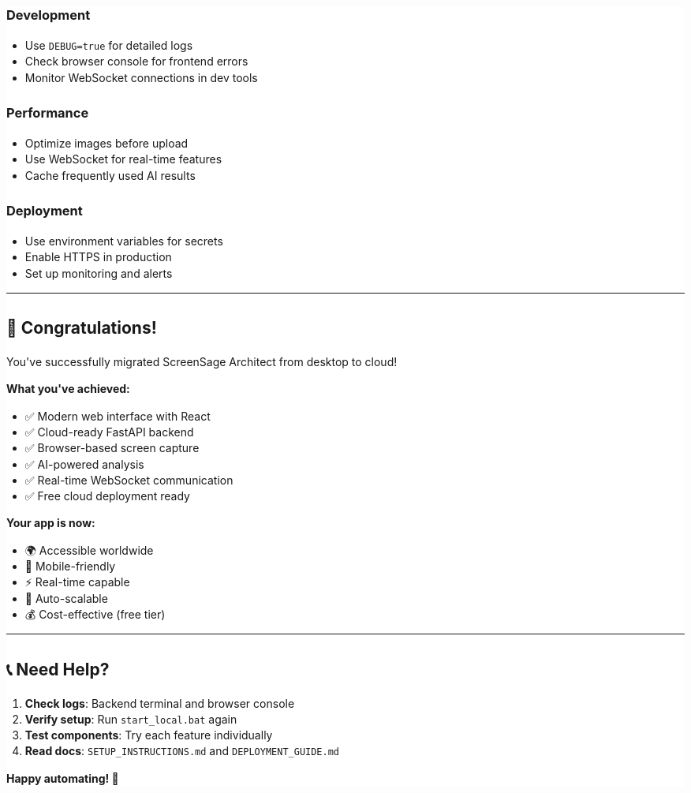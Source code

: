 ### Development
- Use `DEBUG=true` for detailed logs
- Check browser console for frontend errors
- Monitor WebSocket connections in dev tools

### Performance
- Optimize images before upload
- Use WebSocket for real-time features
- Cache frequently used AI results

### Deployment
- Use environment variables for secrets
- Enable HTTPS in production
- Set up monitoring and alerts

---

## 🎉 Congratulations!

You've successfully migrated ScreenSage Architect from desktop to cloud!

**What you've achieved:**
- ✅ Modern web interface with React
- ✅ Cloud-ready FastAPI backend
- ✅ Browser-based screen capture
- ✅ AI-powered analysis
- ✅ Real-time WebSocket communication
- ✅ Free cloud deployment ready

**Your app is now:**
- 🌍 Accessible worldwide
- 📱 Mobile-friendly
- ⚡ Real-time capable
- 🔄 Auto-scalable
- 💰 Cost-effective (free tier)

---

## 📞 Need Help?

1. **Check logs**: Backend terminal and browser console
2. **Verify setup**: Run `start_local.bat` again
3. **Test components**: Try each feature individually
4. **Read docs**: `SETUP_INSTRUCTIONS.md` and `DEPLOYMENT_GUIDE.md`

**Happy automating! 🎯**